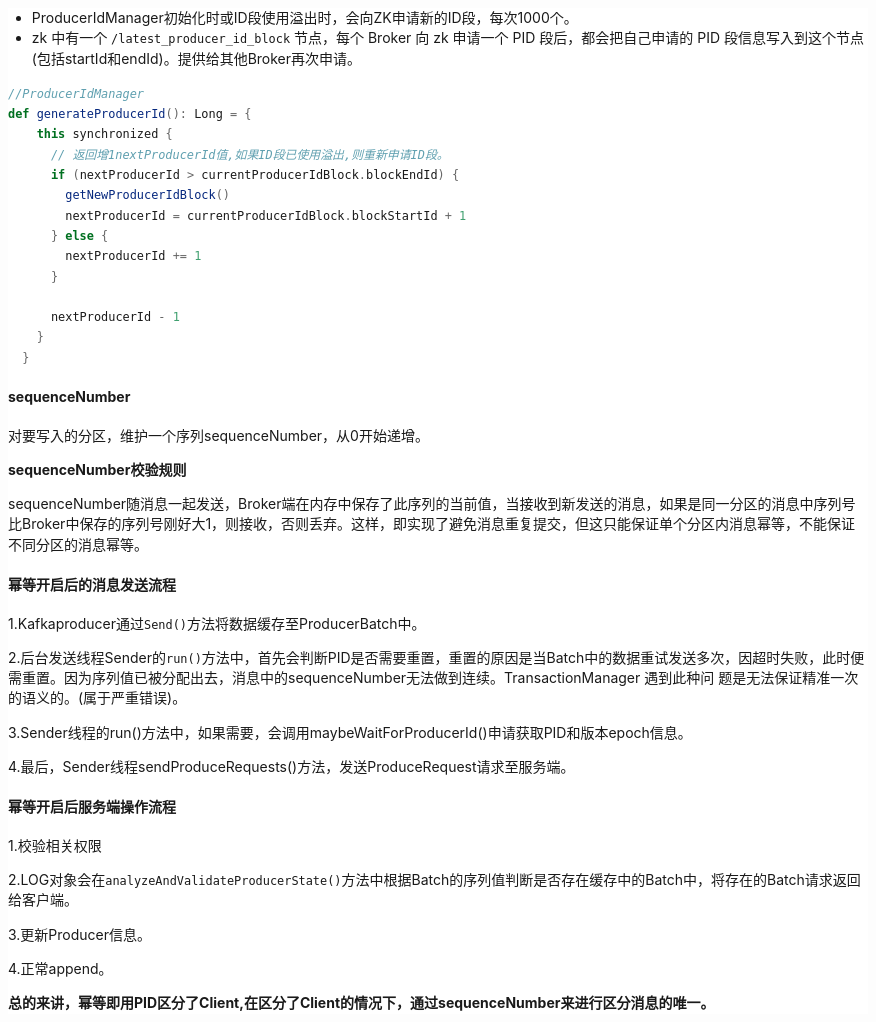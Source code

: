 - ProducerIdManager初始化时或ID段使用溢出时，会向ZK申请新的ID段，每次1000个。
- zk 中有一个 `/latest_producer_id_block` 节点，每个 Broker 向 zk 申请一个 PID 段后，都会把自己申请的 PID 段信息写入到这个节点(包括startId和endId)。提供给其他Broker再次申请。

```scala
//ProducerIdManager
def generateProducerId(): Long = {
    this synchronized {
      // 返回增1nextProducerId值,如果ID段已使用溢出,则重新申请ID段。
      if (nextProducerId > currentProducerIdBlock.blockEndId) {
        getNewProducerIdBlock()
        nextProducerId = currentProducerIdBlock.blockStartId + 1
      } else {
        nextProducerId += 1
      }

      nextProducerId - 1
    }
  }
```



#### sequenceNumber

对要写入的分区，维护一个序列sequenceNumber，从0开始递增。



**sequenceNumber校验规则**

sequenceNumber随消息一起发送，Broker端在内存中保存了此序列的当前值，当接收到新发送的消息，如果是同一分区的消息中序列号比Broker中保存的序列号刚好大1，则接收，否则丢弃。这样，即实现了避免消息重复提交，但这只能保证单个分区内消息幂等，不能保证不同分区的消息幂等。



#### 幂等开启后的消息发送流程

1.Kafkaproducer通过`Send()`方法将数据缓存至ProducerBatch中。

2.后台发送线程Sender的`run()`方法中，首先会判断PID是否需要重置，重置的原因是当Batch中的数据重试发送多次，因超时失败，此时便需重置。因为序列值已被分配出去，消息中的sequenceNumber无法做到连续。TransactionManager 遇到此种问 题是无法保证精准一次的语义的。(属于严重错误)。

3.Sender线程的run()方法中，如果需要，会调用maybeWaitForProducerId()申请获取PID和版本epoch信息。

4.最后，Sender线程sendProduceRequests()方法，发送ProduceRequest请求至服务端。



#### 幂等开启后服务端操作流程

1.校验相关权限

2.LOG对象会在`analyzeAndValidateProducerState()`方法中根据Batch的序列值判断是否存在缓存中的Batch中，将存在的Batch请求返回给客户端。

3.更新Producer信息。

4.正常append。



**总的来讲，幂等即用PID区分了Client,在区分了Client的情况下，通过sequenceNumber来进行区分消息的唯一。**
